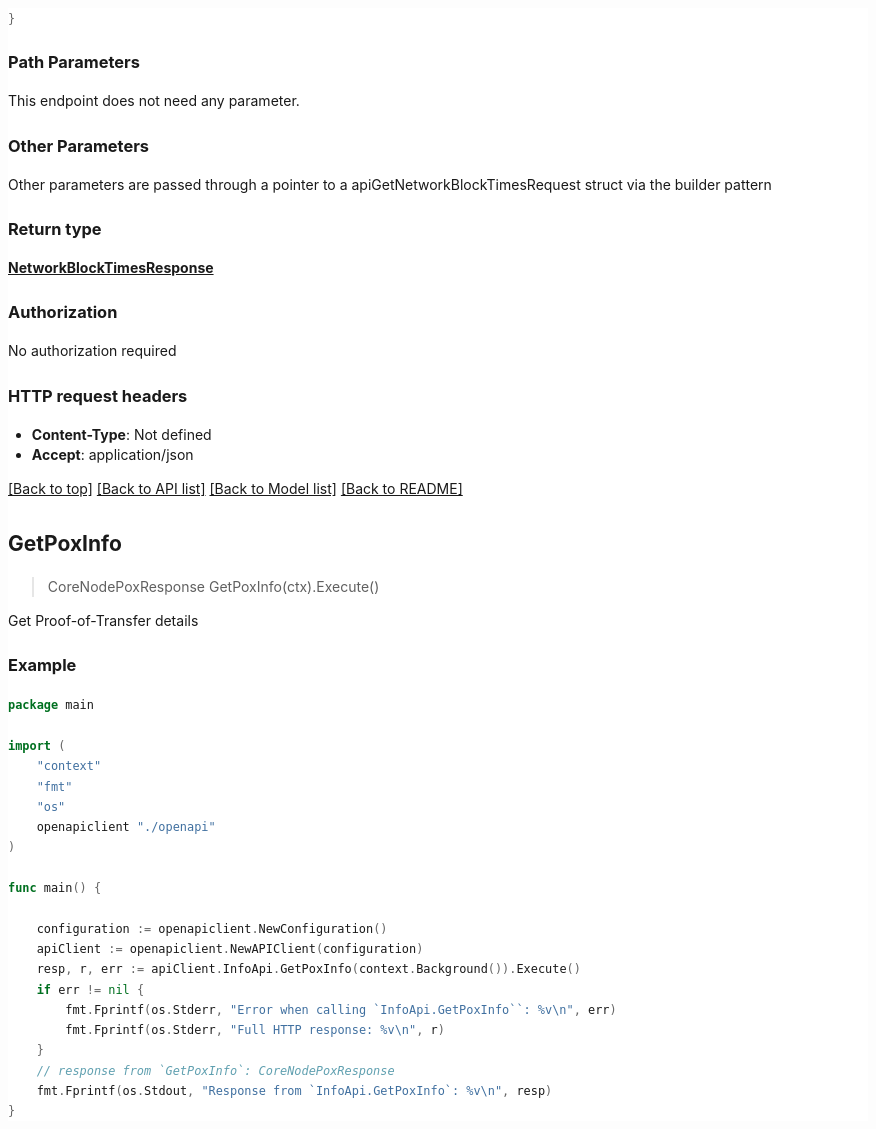 ```go
}
```

### Path Parameters

This endpoint does not need any parameter.

### Other Parameters

Other parameters are passed through a pointer to a apiGetNetworkBlockTimesRequest struct via the builder pattern


### Return type

[**NetworkBlockTimesResponse**](NetworkBlockTimesResponse.md)

### Authorization

No authorization required

### HTTP request headers

- **Content-Type**: Not defined
- **Accept**: application/json

[[Back to top]](#) [[Back to API list]](../README.md#documentation-for-api-endpoints)
[[Back to Model list]](../README.md#documentation-for-models)
[[Back to README]](../README.md)


## GetPoxInfo

> CoreNodePoxResponse GetPoxInfo(ctx).Execute()

Get Proof-of-Transfer details



### Example

```go
package main

import (
    "context"
    "fmt"
    "os"
    openapiclient "./openapi"
)

func main() {

    configuration := openapiclient.NewConfiguration()
    apiClient := openapiclient.NewAPIClient(configuration)
    resp, r, err := apiClient.InfoApi.GetPoxInfo(context.Background()).Execute()
    if err != nil {
        fmt.Fprintf(os.Stderr, "Error when calling `InfoApi.GetPoxInfo``: %v\n", err)
        fmt.Fprintf(os.Stderr, "Full HTTP response: %v\n", r)
    }
    // response from `GetPoxInfo`: CoreNodePoxResponse
    fmt.Fprintf(os.Stdout, "Response from `InfoApi.GetPoxInfo`: %v\n", resp)
}
```
